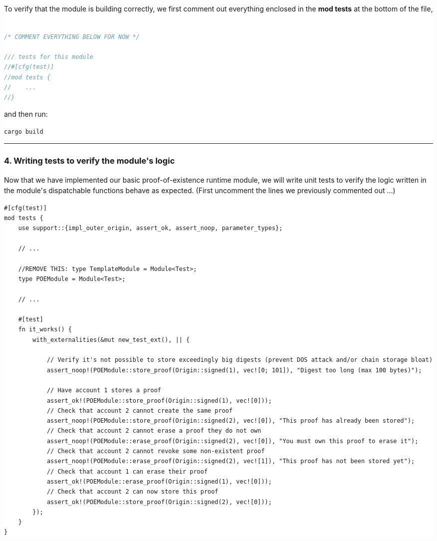 To verify that the module is building correctly, we first comment out everything enclosed in the
**mod tests** at the bottom of the file,
```rust

/* COMMENT EVERYTHING BELOW FOR NOW */

/// tests for this module
//#[cfg(test)]
//mod tests {
//    ...
//}
```

and then run:
```bash
cargo build
```

___

### 4. Writing tests to verify the module's logic

Now that we have implemented our basic proof-of-existence runtime module, we will write unit tests to verify the logic written in the module's dispatchable functions behave as expected.
(First uncomment the lines we previously commented out ...)

```
#[cfg(test)]
mod tests {
	use support::{impl_outer_origin, assert_ok, assert_noop, parameter_types};

	// ...

	//REMOVE THIS: type TemplateModule = Module<Test>;
	type POEModule = Module<Test>;

	// ...

	#[test]
	fn it_works() {
		with_externalities(&mut new_test_ext(), || {

			// Verify it's not possible to store exceedingly big digests (prevent DOS attack and/or chain storage bloat)
			assert_noop!(POEModule::store_proof(Origin::signed(1), vec![0; 101]), "Digest too long (max 100 bytes)");

			// Have account 1 stores a proof
			assert_ok!(POEModule::store_proof(Origin::signed(1), vec![0]));
			// Check that account 2 cannot create the same proof
			assert_noop!(POEModule::store_proof(Origin::signed(2), vec![0]), "This proof has already been stored");
			// Check that account 2 cannot erase a proof they do not own
			assert_noop!(POEModule::erase_proof(Origin::signed(2), vec![0]), "You must own this proof to erase it");
			// Check that account 2 cannot revoke some non-existent proof
			assert_noop!(POEModule::erase_proof(Origin::signed(2), vec![1]), "This proof has not been stored yet");
			// Check that account 1 can erase their proof
			assert_ok!(POEModule::erase_proof(Origin::signed(1), vec![0]));
			// Check that account 2 can now store this proof
			assert_ok!(POEModule::store_proof(Origin::signed(2), vec![0]));
		});
	}
}

```